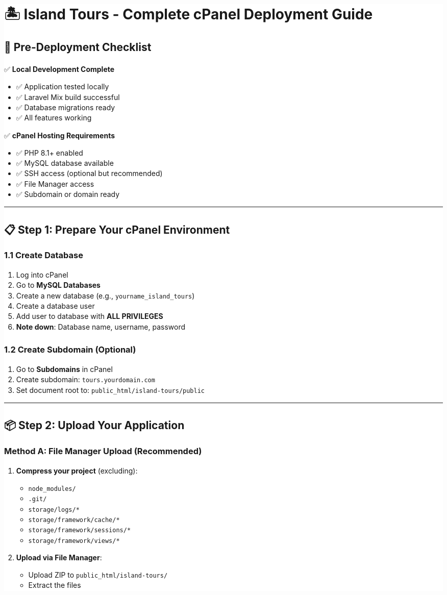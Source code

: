 # 🏝️ Island Tours - Complete cPanel Deployment Guide

## 🚀 Pre-Deployment Checklist

✅ **Local Development Complete**
- ✅ Application tested locally
- ✅ Laravel Mix build successful
- ✅ Database migrations ready
- ✅ All features working

✅ **cPanel Hosting Requirements**
- ✅ PHP 8.1+ enabled
- ✅ MySQL database available
- ✅ SSH access (optional but recommended)
- ✅ File Manager access
- ✅ Subdomain or domain ready

---

## 📋 Step 1: Prepare Your cPanel Environment

### 1.1 Create Database
1. Log into cPanel
2. Go to **MySQL Databases**
3. Create a new database (e.g., `yourname_island_tours`)
4. Create a database user
5. Add user to database with **ALL PRIVILEGES**
6. **Note down**: Database name, username, password

### 1.2 Create Subdomain (Optional)
1. Go to **Subdomains** in cPanel
2. Create subdomain: `tours.yourdomain.com`
3. Set document root to: `public_html/island-tours/public`

---

## 📦 Step 2: Upload Your Application

### Method A: File Manager Upload (Recommended)
1. **Compress your project** (excluding):
   - `node_modules/`
   - `.git/`
   - `storage/logs/*`
   - `storage/framework/cache/*`
   - `storage/framework/sessions/*`
   - `storage/framework/views/*`

2. **Upload via File Manager**:
   - Upload ZIP to `public_html/island-tours/`
   - Extract the files
